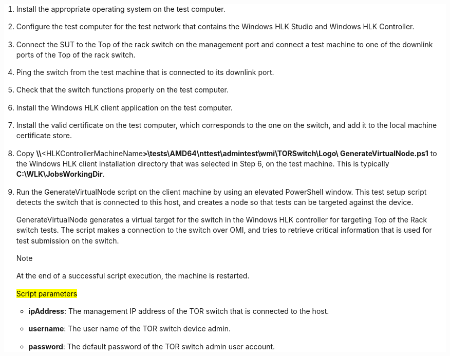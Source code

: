 
1.  Install the appropriate operating system on the test computer.



2.  Configure the test computer for the test network that contains the Windows HLK Studio and Windows HLK Controller.



3.  Connect the SUT to the Top of the rack switch on the management port and connect a test machine to one of the downlink ports of the Top of the rack switch.



4.  Ping the switch from the test machine that is connected to its downlink port.



5.  Check that the switch functions properly on the test computer.



6.  Install the Windows HLK client application on the test computer.



7.  Install the valid certificate on the test computer, which corresponds to the one on the switch, and add it to the local machine certificate store.



8.  Copy **\\\\**&lt;<placeholder>HLKControllerMachineName</placeholder>**&gt;\\tests\\AMD64\\nttest\\admintest\\wmi\\TORSwitch\\Logo\\ GenerateVirtualNode.ps1** to the Windows HLK client installation directory that was selected in Step 6, on the test machine. This is typically **C:\\WLK\\JobsWorkingDir**.



9.  Run the GenerateVirtualNode script on the client machine by using an elevated PowerShell window. This test setup script detects the switch that is connected to this host, and creates a node so that tests can be targeted against the device.



    GenerateVirtualNode generates a virtual target for the switch in the Windows HLK controller for targeting Top of the Rack switch tests. The script makes a connection to the switch over OMI, and tries to retrieve critical information that is used for test submission on the switch.



    >[!NOTE]

    At the end of a successful script execution, the machine is restarted.



    

    <mark type="bullet_intro">Script parameters</b>



    -   **ipAddress**: The management IP address of the TOR switch that is connected to the host.



    -   **username**: The user name of the TOR switch device admin.



    -   **password**: The default password of the TOR switch admin user account.
